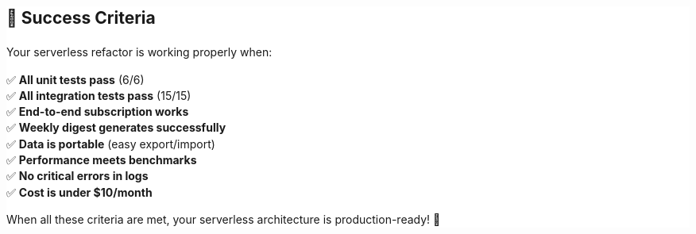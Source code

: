 
## 🎉 Success Criteria

Your serverless refactor is working properly when:

✅ **All unit tests pass** (6/6)  
✅ **All integration tests pass** (15/15)  
✅ **End-to-end subscription works**  
✅ **Weekly digest generates successfully**  
✅ **Data is portable** (easy export/import)  
✅ **Performance meets benchmarks**  
✅ **No critical errors in logs**  
✅ **Cost is under $10/month**  

When all these criteria are met, your serverless architecture is production-ready! 🚀 